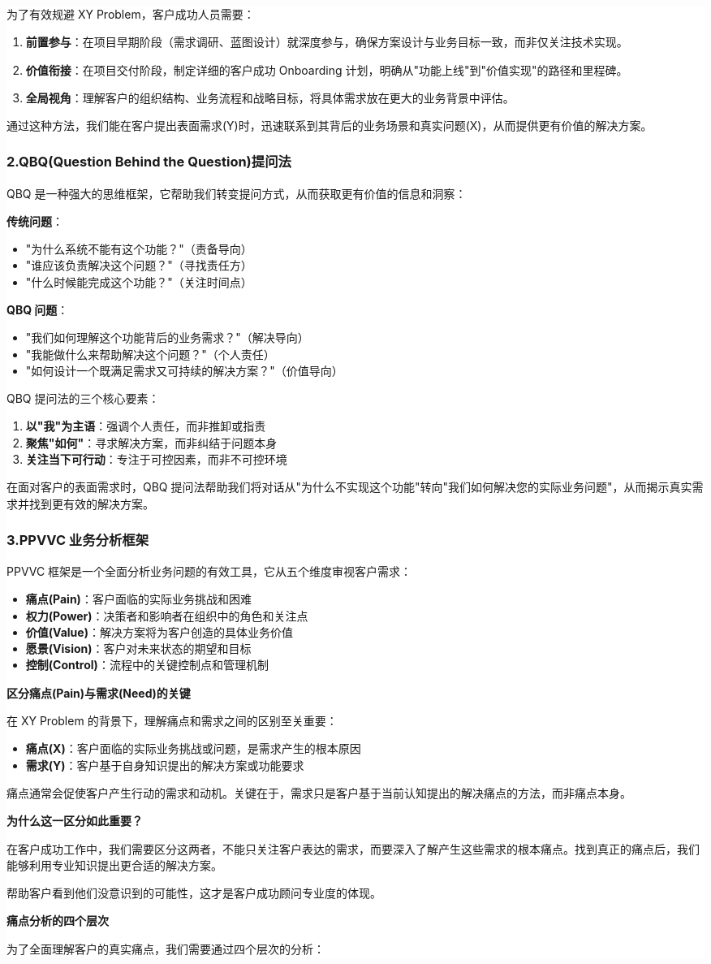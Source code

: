 为了有效规避 XY Problem，客户成功人员需要：

1. **前置参与**：在项目早期阶段（需求调研、蓝图设计）就深度参与，确保方案设计与业务目标一致，而非仅关注技术实现。

2. **价值衔接**：在项目交付阶段，制定详细的客户成功 Onboarding 计划，明确从"功能上线"到"价值实现"的路径和里程碑。

3. **全局视角**：理解客户的组织结构、业务流程和战略目标，将具体需求放在更大的业务背景中评估。

通过这种方法，我们能在客户提出表面需求(Y)时，迅速联系到其背后的业务场景和真实问题(X)，从而提供更有价值的解决方案。

### 2.QBQ(Question Behind the Question)提问法

QBQ 是一种强大的思维框架，它帮助我们转变提问方式，从而获取更有价值的信息和洞察：

**传统问题**：
- "为什么系统不能有这个功能？"（责备导向）
- "谁应该负责解决这个问题？"（寻找责任方）
- "什么时候能完成这个功能？"（关注时间点）

**QBQ 问题**：
- "我们如何理解这个功能背后的业务需求？"（解决导向）
- "我能做什么来帮助解决这个问题？"（个人责任）
- "如何设计一个既满足需求又可持续的解决方案？"（价值导向）

QBQ 提问法的三个核心要素：

1. **以"我"为主语**：强调个人责任，而非推卸或指责
2. **聚焦"如何"**：寻求解决方案，而非纠结于问题本身
3. **关注当下可行动**：专注于可控因素，而非不可控环境

在面对客户的表面需求时，QBQ 提问法帮助我们将对话从"为什么不实现这个功能"转向"我们如何解决您的实际业务问题"，从而揭示真实需求并找到更有效的解决方案。

### 3.PPVVC 业务分析框架

PPVVC 框架是一个全面分析业务问题的有效工具，它从五个维度审视客户需求：

- **痛点(Pain)**：客户面临的实际业务挑战和困难
- **权力(Power)**：决策者和影响者在组织中的角色和关注点
- **价值(Value)**：解决方案将为客户创造的具体业务价值
- **愿景(Vision)**：客户对未来状态的期望和目标
- **控制(Control)**：流程中的关键控制点和管理机制

**区分痛点(Pain)与需求(Need)的关键**

在 XY Problem 的背景下，理解痛点和需求之间的区别至关重要：

- **痛点(X)**：客户面临的实际业务挑战或问题，是需求产生的根本原因
- **需求(Y)**：客户基于自身知识提出的解决方案或功能要求

痛点通常会促使客户产生行动的需求和动机。关键在于，需求只是客户基于当前认知提出的解决痛点的方法，而非痛点本身。

**为什么这一区分如此重要？**

在客户成功工作中，我们需要区分这两者，不能只关注客户表达的需求，而要深入了解产生这些需求的根本痛点。找到真正的痛点后，我们能够利用专业知识提出更合适的解决方案。

帮助客户看到他们没意识到的可能性，这才是客户成功顾问专业度的体现。

**痛点分析的四个层次**

为了全面理解客户的真实痛点，我们需要通过四个层次的分析：
